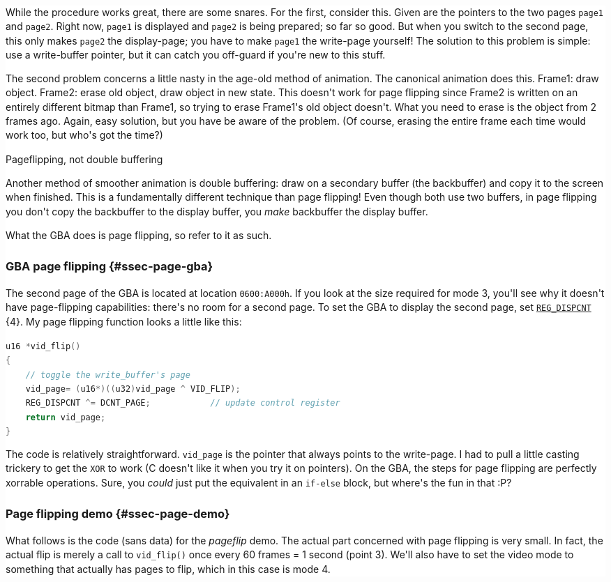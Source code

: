 While the procedure works great, there are some snares. For the first, consider this. Given are the pointers to the two pages `page1` and `page2`. Right now, `page1` is displayed and `page2` is being prepared; so far so good. But when you switch to the second page, this only makes `page2` the display-page; you have to make `page1` the write-page yourself! The solution to this problem is simple: use a write-buffer pointer, but it can catch you off-guard if you're new to this stuff.

The second problem concerns a little nasty in the age-old method of animation. The canonical animation does this. Frame1: draw object. Frame2: erase old object, draw object in new state. This doesn't work for page flipping since Frame2 is written on an entirely different bitmap than Frame1, so trying to erase Frame1's old object doesn't. What you need to erase is the object from 2 frames ago. Again, easy solution, but you have be aware of the problem. (Of course, erasing the entire frame each time would work too, but who's got the time?)

<div class="note">
<div class="nhgood">
Pageflipping, not double buffering
</div>

Another method of smoother animation is double buffering: draw on a secondary buffer (the backbuffer) and copy it to the screen when finished. This is a fundamentally different technique than page flipping! Even though both use two buffers, in page flipping you don't copy the backbuffer to the display buffer, you *make* backbuffer the display buffer.

What the GBA does is page flipping, so refer to it as such.
</div>

### GBA page flipping {#ssec-page-gba}

The second page of the GBA is located at location `0600:A000h`. If you look at the size required for mode 3, you'll see why it doesn't have page-flipping capabilities: there's no room for a second page. To set the GBA to display the second page, set [`REG_DISPCNT`](video.html#tbl-reg-dispcnt)\{4\}. My page flipping function looks a little like this:

<div id="cd-vid-flip">

```c
u16 *vid_flip()
{
    // toggle the write_buffer's page
    vid_page= (u16*)((u32)vid_page ^ VID_FLIP);
    REG_DISPCNT ^= DCNT_PAGE;            // update control register
    return vid_page;
}
```
</div>

The code is relatively straightforward. `vid_page` is the pointer that always points to the write-page. I had to pull a little casting trickery to get the `XOR` to work (C doesn't like it when you try it on pointers). On the GBA, the steps for page flipping are perfectly xorrable operations. Sure, you *could* just put the equivalent in an `if-else` block, but where's the fun in that :P?

### Page flipping demo {#ssec-page-demo}

What follows is the code (sans data) for the *pageflip* demo. The actual part concerned with page flipping is very small. In fact, the actual flip is merely a call to `vid_flip()` once every 60 frames = 1 second (point 3). We'll also have to set the video mode to something that actually has pages to flip, which in this case is mode 4.
